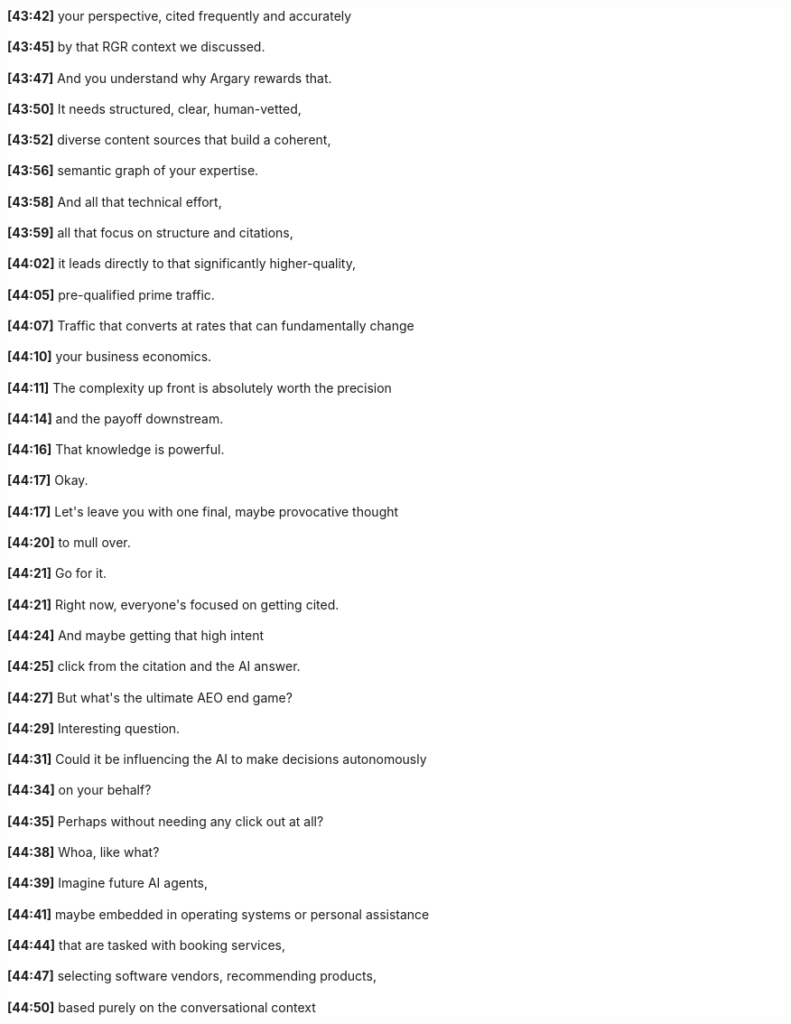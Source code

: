 **[43:42]**  your perspective, cited frequently and accurately

**[43:45]**  by that RGR context we discussed.

**[43:47]**  And you understand why Argary rewards that.

**[43:50]**  It needs structured, clear, human-vetted,

**[43:52]**  diverse content sources that build a coherent,

**[43:56]**  semantic graph of your expertise.

**[43:58]**  And all that technical effort,

**[43:59]**  all that focus on structure and citations,

**[44:02]**  it leads directly to that significantly higher-quality,

**[44:05]**  pre-qualified prime traffic.

**[44:07]**  Traffic that converts at rates that can fundamentally change

**[44:10]**  your business economics.

**[44:11]**  The complexity up front is absolutely worth the precision

**[44:14]**  and the payoff downstream.

**[44:16]**  That knowledge is powerful.

**[44:17]**  Okay.

**[44:17]**  Let's leave you with one final, maybe provocative thought

**[44:20]**  to mull over.

**[44:21]**  Go for it.

**[44:21]**  Right now, everyone's focused on getting cited.

**[44:24]**  And maybe getting that high intent

**[44:25]**  click from the citation and the AI answer.

**[44:27]**  But what's the ultimate AEO end game?

**[44:29]**  Interesting question.

**[44:31]**  Could it be influencing the AI to make decisions autonomously

**[44:34]**  on your behalf?

**[44:35]**  Perhaps without needing any click out at all?

**[44:38]**  Whoa, like what?

**[44:39]**  Imagine future AI agents,

**[44:41]**  maybe embedded in operating systems or personal assistance

**[44:44]**  that are tasked with booking services,

**[44:47]**  selecting software vendors, recommending products,

**[44:50]**  based purely on the conversational context
